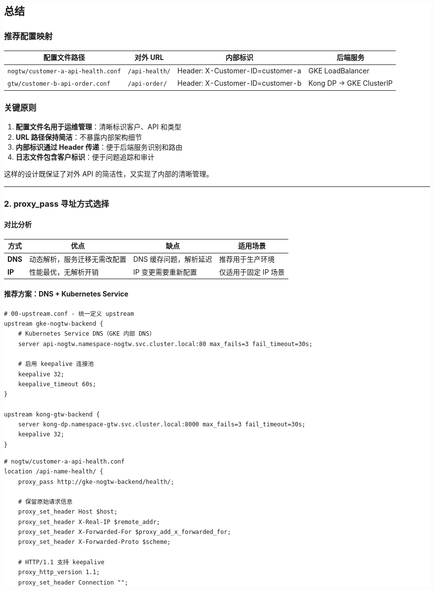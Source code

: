 
## 总结

### 推荐配置映射

|配置文件路径|对外 URL|内部标识|后端服务|
|---|---|---|---|
|`nogtw/customer-a-api-health.conf`|`/api-health/`|Header: X-Customer-ID=customer-a|GKE LoadBalancer|
|`gtw/customer-b-api-order.conf`|`/api-order/`|Header: X-Customer-ID=customer-b|Kong DP → GKE ClusterIP|

### 关键原则

1. **配置文件名用于运维管理**：清晰标识客户、API 和类型
2. **URL 路径保持简洁**：不暴露内部架构细节
3. **内部标识通过 Header 传递**：便于后端服务识别和路由
4. **日志文件包含客户标识**：便于问题追踪和审计

这样的设计既保证了对外 API 的简洁性，又实现了内部的清晰管理。

---

### 2. proxy_pass 寻址方式选择

#### 对比分析

|方式|优点|缺点|适用场景|
|---|---|---|---|
|**DNS**|动态解析，服务迁移无需改配置|DNS 缓存问题，解析延迟|推荐用于生产环境|
|**IP**|性能最优，无解析开销|IP 变更需要重新配置|仅适用于固定 IP 场景|

#### 推荐方案：DNS + Kubernetes Service

```nginx
# 00-upstream.conf - 统一定义 upstream
upstream gke-nogtw-backend {
    # Kubernetes Service DNS（GKE 内部 DNS）
    server api-nogtw.namespace-nogtw.svc.cluster.local:80 max_fails=3 fail_timeout=30s;
    
    # 启用 keepalive 连接池
    keepalive 32;
    keepalive_timeout 60s;
}

upstream kong-gtw-backend {
    server kong-dp.namespace-gtw.svc.cluster.local:8000 max_fails=3 fail_timeout=30s;
    keepalive 32;
}
```

```nginx
# nogtw/customer-a-api-health.conf
location /api-name-health/ {
    proxy_pass http://gke-nogtw-backend/health/;
    
    # 保留原始请求信息
    proxy_set_header Host $host;
    proxy_set_header X-Real-IP $remote_addr;
    proxy_set_header X-Forwarded-For $proxy_add_x_forwarded_for;
    proxy_set_header X-Forwarded-Proto $scheme;
    
    # HTTP/1.1 支持 keepalive
    proxy_http_version 1.1;
    proxy_set_header Connection "";
```
